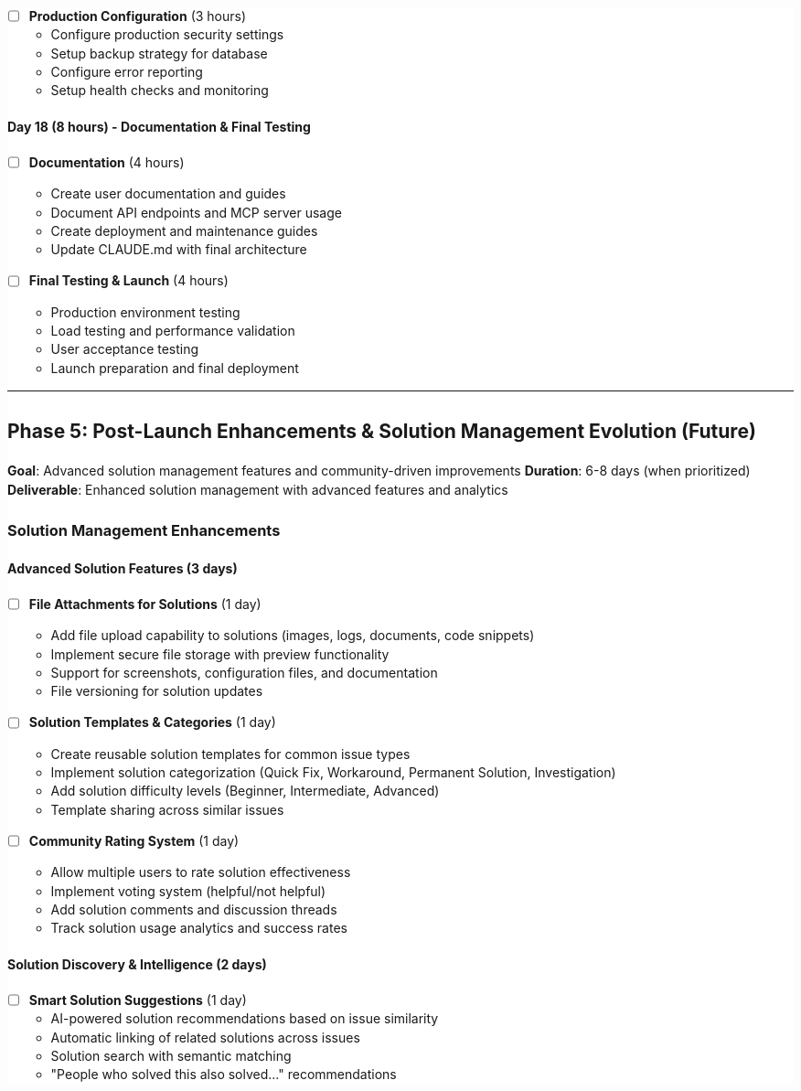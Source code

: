 - [ ] **Production Configuration** (3 hours)
  - Configure production security settings
  - Setup backup strategy for database
  - Configure error reporting
  - Setup health checks and monitoring

#### Day 18 (8 hours) - Documentation & Final Testing
- [ ] **Documentation** (4 hours)
  - Create user documentation and guides
  - Document API endpoints and MCP server usage
  - Create deployment and maintenance guides
  - Update CLAUDE.md with final architecture

- [ ] **Final Testing & Launch** (4 hours)
  - Production environment testing
  - Load testing and performance validation
  - User acceptance testing
  - Launch preparation and final deployment

---

## Phase 5: Post-Launch Enhancements & Solution Management Evolution (Future)
**Goal**: Advanced solution management features and community-driven improvements
**Duration**: 6-8 days (when prioritized)
**Deliverable**: Enhanced solution management with advanced features and analytics

### Solution Management Enhancements
#### Advanced Solution Features (3 days)
- [ ] **File Attachments for Solutions** (1 day)
  - Add file upload capability to solutions (images, logs, documents, code snippets)
  - Implement secure file storage with preview functionality
  - Support for screenshots, configuration files, and documentation
  - File versioning for solution updates

- [ ] **Solution Templates & Categories** (1 day)
  - Create reusable solution templates for common issue types
  - Implement solution categorization (Quick Fix, Workaround, Permanent Solution, Investigation)
  - Add solution difficulty levels (Beginner, Intermediate, Advanced)
  - Template sharing across similar issues

- [ ] **Community Rating System** (1 day)
  - Allow multiple users to rate solution effectiveness
  - Implement voting system (helpful/not helpful)
  - Add solution comments and discussion threads
  - Track solution usage analytics and success rates

#### Solution Discovery & Intelligence (2 days)
- [ ] **Smart Solution Suggestions** (1 day)
  - AI-powered solution recommendations based on issue similarity
  - Automatic linking of related solutions across issues
  - Solution search with semantic matching
  - "People who solved this also solved..." recommendations
